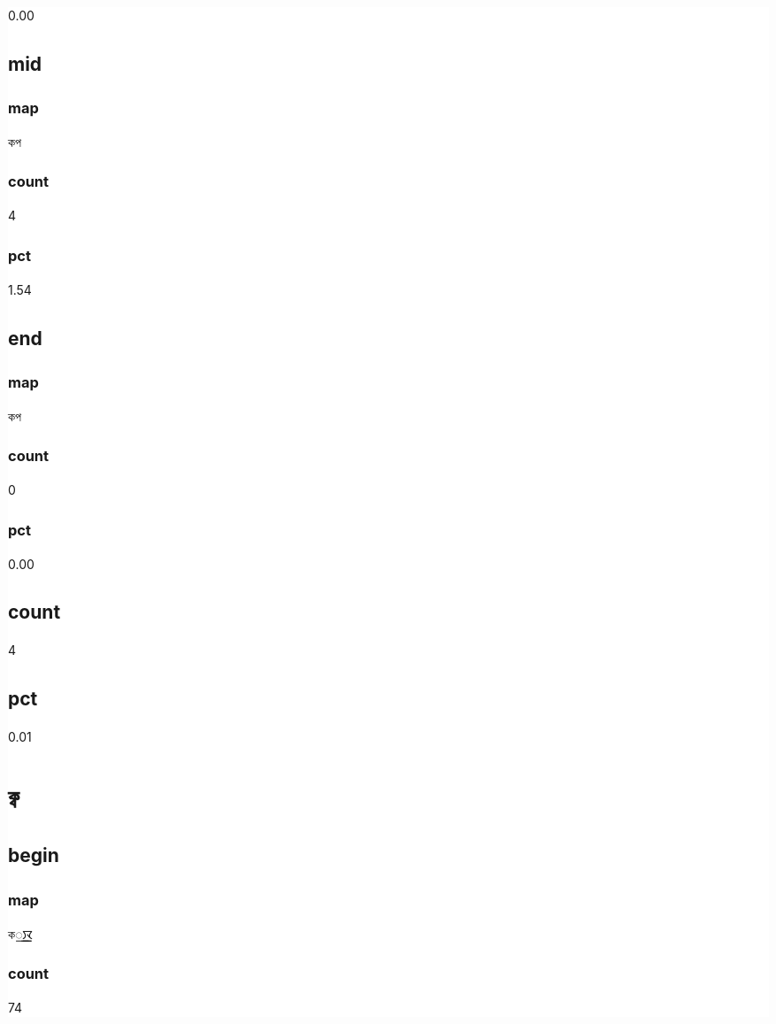 0.00

## mid

### map

কপ

### count

4

### pct

1.54

## end

### map

কপ

### count

0

### pct

0.00

## count

4

## pct

0.01

# ক্ব

## begin

### map

ক꯭ꯋ

### count

74
